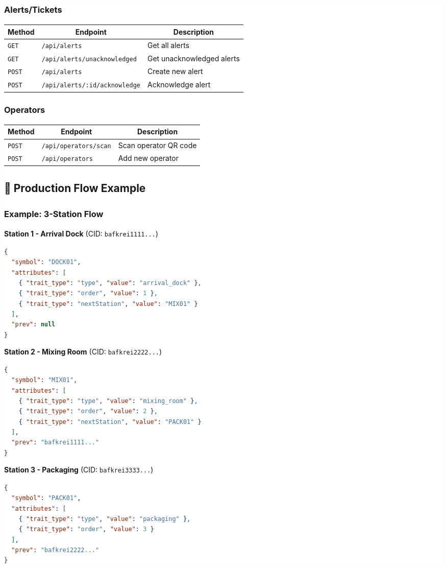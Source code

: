 ### Alerts/Tickets

| Method | Endpoint | Description |
|--------|----------|-------------|
| `GET` | `/api/alerts` | Get all alerts |
| `GET` | `/api/alerts/unacknowledged` | Get unacknowledged alerts |
| `POST` | `/api/alerts` | Create new alert |
| `POST` | `/api/alerts/:id/acknowledge` | Acknowledge alert |

### Operators

| Method | Endpoint | Description |
|--------|----------|-------------|
| `POST` | `/api/operators/scan` | Scan operator QR code |
| `POST` | `/api/operators` | Add new operator |

## 🎯 Production Flow Example

### Example: 3-Station Flow

**Station 1 - Arrival Dock** (CID: `bafkrei1111...`)
```json
{
  "symbol": "DOCK01",
  "attributes": [
    { "trait_type": "type", "value": "arrival_dock" },
    { "trait_type": "order", "value": 1 },
    { "trait_type": "nextStation", "value": "MIX01" }
  ],
  "prev": null
}
```

**Station 2 - Mixing Room** (CID: `bafkrei2222...`)
```json
{
  "symbol": "MIX01",
  "attributes": [
    { "trait_type": "type", "value": "mixing_room" },
    { "trait_type": "order", "value": 2 },
    { "trait_type": "nextStation", "value": "PACK01" }
  ],
  "prev": "bafkrei1111..."
}
```

**Station 3 - Packaging** (CID: `bafkrei3333...`)
```json
{
  "symbol": "PACK01",
  "attributes": [
    { "trait_type": "type", "value": "packaging" },
    { "trait_type": "order", "value": 3 }
  ],
  "prev": "bafkrei2222..."
}
```
